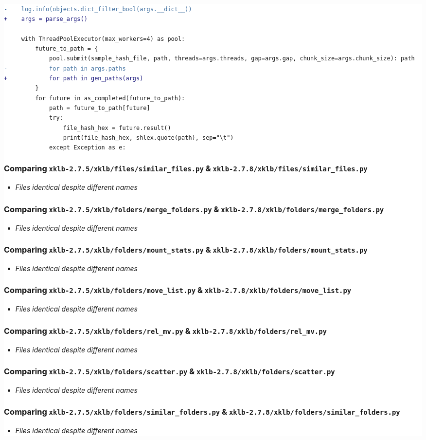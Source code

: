 ```diff
-    log.info(objects.dict_filter_bool(args.__dict__))
+    args = parse_args()
 
     with ThreadPoolExecutor(max_workers=4) as pool:
         future_to_path = {
             pool.submit(sample_hash_file, path, threads=args.threads, gap=args.gap, chunk_size=args.chunk_size): path
-            for path in args.paths
+            for path in gen_paths(args)
         }
         for future in as_completed(future_to_path):
             path = future_to_path[future]
             try:
                 file_hash_hex = future.result()
                 print(file_hash_hex, shlex.quote(path), sep="\t")
             except Exception as e:
```

### Comparing `xklb-2.7.5/xklb/files/similar_files.py` & `xklb-2.7.8/xklb/files/similar_files.py`

 * *Files identical despite different names*

### Comparing `xklb-2.7.5/xklb/folders/merge_folders.py` & `xklb-2.7.8/xklb/folders/merge_folders.py`

 * *Files identical despite different names*

### Comparing `xklb-2.7.5/xklb/folders/mount_stats.py` & `xklb-2.7.8/xklb/folders/mount_stats.py`

 * *Files identical despite different names*

### Comparing `xklb-2.7.5/xklb/folders/move_list.py` & `xklb-2.7.8/xklb/folders/move_list.py`

 * *Files identical despite different names*

### Comparing `xklb-2.7.5/xklb/folders/rel_mv.py` & `xklb-2.7.8/xklb/folders/rel_mv.py`

 * *Files identical despite different names*

### Comparing `xklb-2.7.5/xklb/folders/scatter.py` & `xklb-2.7.8/xklb/folders/scatter.py`

 * *Files identical despite different names*

### Comparing `xklb-2.7.5/xklb/folders/similar_folders.py` & `xklb-2.7.8/xklb/folders/similar_folders.py`

 * *Files identical despite different names*
